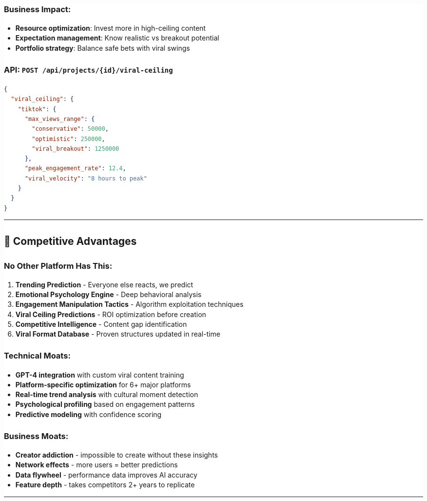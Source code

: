 ### **Business Impact**:
- **Resource optimization**: Invest more in high-ceiling content
- **Expectation management**: Know realistic vs breakout potential
- **Portfolio strategy**: Balance safe bets with viral swings

### **API**: `POST /api/projects/{id}/viral-ceiling`

```json
{
  "viral_ceiling": {
    "tiktok": {
      "max_views_range": {
        "conservative": 50000,
        "optimistic": 250000,
        "viral_breakout": 1250000
      },
      "peak_engagement_rate": 12.4,
      "viral_velocity": "8 hours to peak"
    }
  }
}
```

---

## 💎 **Competitive Advantages**

### **No Other Platform Has This**:
1. **Trending Prediction** - Everyone else reacts, we predict
2. **Emotional Psychology Engine** - Deep behavioral analysis
3. **Engagement Manipulation Tactics** - Algorithm exploitation techniques
4. **Viral Ceiling Predictions** - ROI optimization before creation
5. **Competitive Intelligence** - Content gap identification
6. **Viral Format Database** - Proven structures updated in real-time

### **Technical Moats**:
- **GPT-4 integration** with custom viral content training
- **Platform-specific optimization** for 6+ major platforms
- **Real-time trend analysis** with cultural moment detection
- **Psychological profiling** based on engagement patterns
- **Predictive modeling** with confidence scoring

### **Business Moats**:
- **Creator addiction** - impossible to create without these insights
- **Network effects** - more users = better predictions
- **Data flywheel** - performance data improves AI accuracy
- **Feature depth** - takes competitors 2+ years to replicate

---
